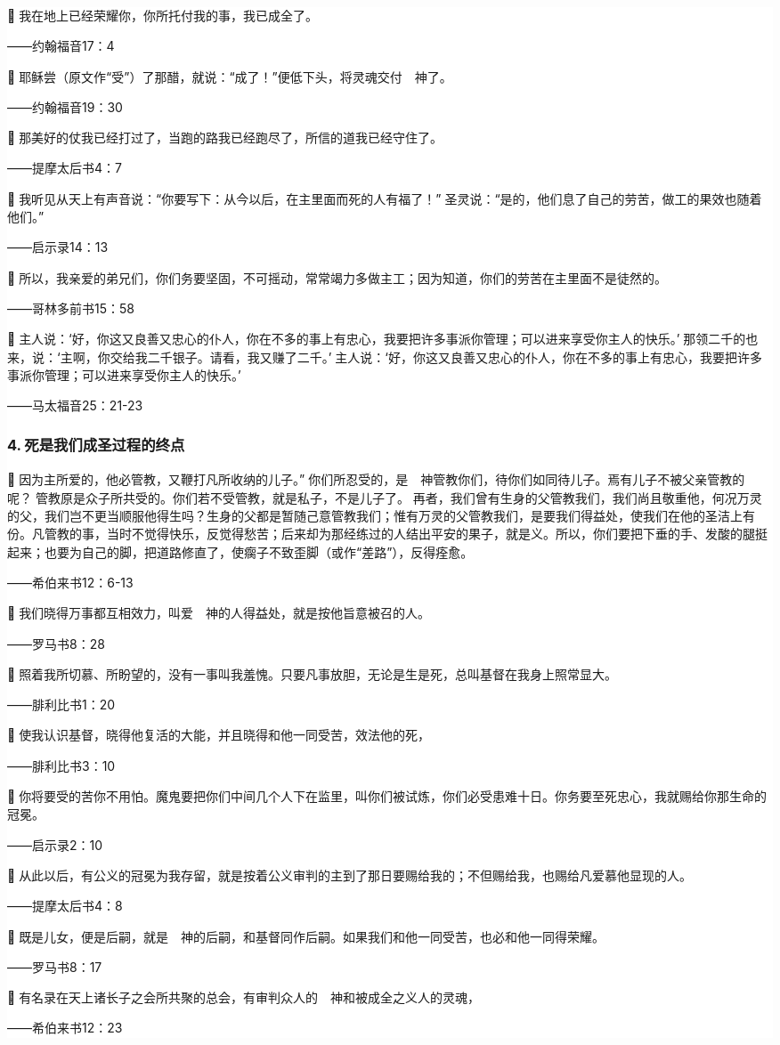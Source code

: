 📙 我在地上已经荣耀你，你所托付我的事，我已成全了。

——约翰福音17：4

📙 耶稣尝（原文作“受”）了那醋，就说：“成了！”便低下头，将灵魂交付　神了。

——约翰福音19：30

📙 那美好的仗我已经打过了，当跑的路我已经跑尽了，所信的道我已经守住了。

——提摩太后书4：7

📙 我听见从天上有声音说：“你要写下：从今以后，在主里面而死的人有福了！” 圣灵说：“是的，他们息了自己的劳苦，做工的果效也随着他们。”

——启示录14：13

📙 所以，我亲爱的弟兄们，你们务要坚固，不可摇动，常常竭力多做主工；因为知道，你们的劳苦在主里面不是徒然的。

——哥林多前书15：58

📙 主人说：‘好，你这又良善又忠心的仆人，你在不多的事上有忠心，我要把许多事派你管理；可以进来享受你主人的快乐。’ 那领二千的也来，说：‘主啊，你交给我二千银子。请看，我又赚了二千。’ 主人说：‘好，你这又良善又忠心的仆人，你在不多的事上有忠心，我要把许多事派你管理；可以进来享受你主人的快乐。’

——马太福音25：21-23

</aside>

### 4. 死是我们成圣过程的终点

<aside>
📙 因为主所爱的，他必管教，又鞭打凡所收纳的儿子。” 你们所忍受的，是　神管教你们，待你们如同待儿子。焉有儿子不被父亲管教的呢？ 管教原是众子所共受的。你们若不受管教，就是私子，不是儿子了。 再者，我们曾有生身的父管教我们，我们尚且敬重他，何况万灵的父，我们岂不更当顺服他得生吗？生身的父都是暂随己意管教我们；惟有万灵的父管教我们，是要我们得益处，使我们在他的圣洁上有份。凡管教的事，当时不觉得快乐，反觉得愁苦；后来却为那经练过的人结出平安的果子，就是义。所以，你们要把下垂的手、发酸的腿挺起来；也要为自己的脚，把道路修直了，使瘸子不致歪脚（或作“差路”），反得痊愈。

——希伯来书12：6-13

📙 我们晓得万事都互相效力，叫爱　神的人得益处，就是按他旨意被召的人。

——罗马书8：28

📙 照着我所切慕、所盼望的，没有一事叫我羞愧。只要凡事放胆，无论是生是死，总叫基督在我身上照常显大。

——腓利比书1：20

📙 使我认识基督，晓得他复活的大能，并且晓得和他一同受苦，效法他的死，

——腓利比书3：10

📙 你将要受的苦你不用怕。魔鬼要把你们中间几个人下在监里，叫你们被试炼，你们必受患难十日。你务要至死忠心，我就赐给你那生命的冠冕。

——启示录2：10

📙 从此以后，有公义的冠冕为我存留，就是按着公义审判的主到了那日要赐给我的；不但赐给我，也赐给凡爱慕他显现的人。

——提摩太后书4：8

📙 既是儿女，便是后嗣，就是　神的后嗣，和基督同作后嗣。如果我们和他一同受苦，也必和他一同得荣耀。

——罗马书8：17

📙 有名录在天上诸长子之会所共聚的总会，有审判众人的　神和被成全之义人的灵魂，

——希伯来书12：23
